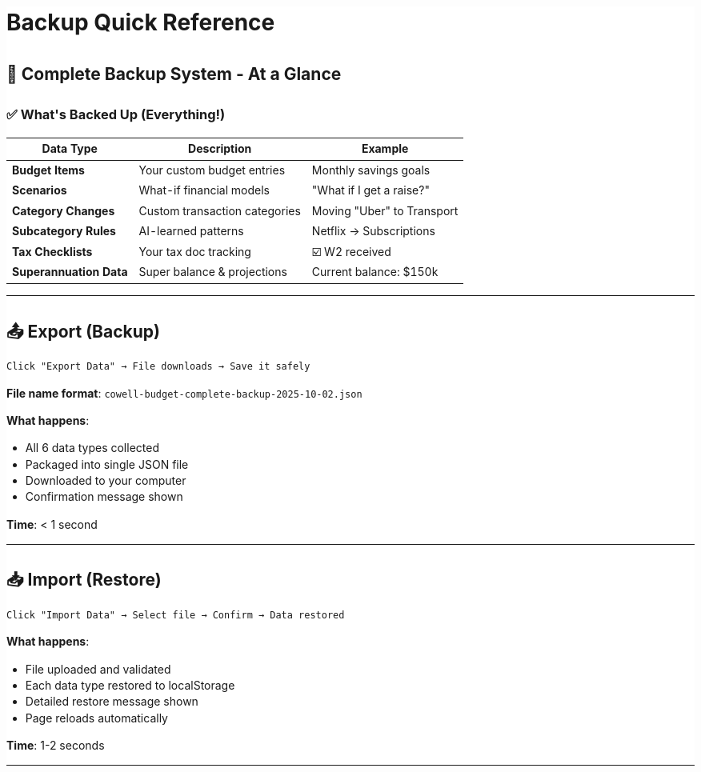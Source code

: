 # Backup Quick Reference

## 🔄 Complete Backup System - At a Glance

### ✅ What's Backed Up (Everything!)

| Data Type | Description | Example |
|-----------|-------------|---------|
| **Budget Items** | Your custom budget entries | Monthly savings goals |
| **Scenarios** | What-if financial models | "What if I get a raise?" |
| **Category Changes** | Custom transaction categories | Moving "Uber" to Transport |
| **Subcategory Rules** | AI-learned patterns | Netflix → Subscriptions |
| **Tax Checklists** | Your tax doc tracking | ☑️ W2 received |
| **Superannuation Data** | Super balance & projections | Current balance: $150k |

---

## 📤 Export (Backup)

```
Click "Export Data" → File downloads → Save it safely
```

**File name format**: `cowell-budget-complete-backup-2025-10-02.json`

**What happens**: 
- All 6 data types collected
- Packaged into single JSON file
- Downloaded to your computer
- Confirmation message shown

**Time**: < 1 second

---

## 📥 Import (Restore)

```
Click "Import Data" → Select file → Confirm → Data restored
```

**What happens**:
- File uploaded and validated
- Each data type restored to localStorage
- Detailed restore message shown
- Page reloads automatically

**Time**: 1-2 seconds

---